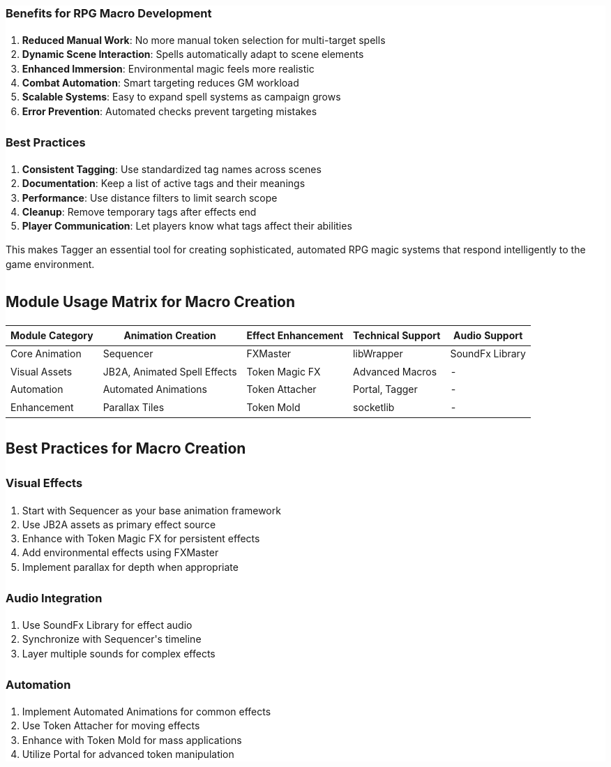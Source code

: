 ### Benefits for RPG Macro Development

1. **Reduced Manual Work**: No more manual token selection for multi-target spells
2. **Dynamic Scene Interaction**: Spells automatically adapt to scene elements
3. **Enhanced Immersion**: Environmental magic feels more realistic
4. **Combat Automation**: Smart targeting reduces GM workload
5. **Scalable Systems**: Easy to expand spell systems as campaign grows
6. **Error Prevention**: Automated checks prevent targeting mistakes

### Best Practices

1. **Consistent Tagging**: Use standardized tag names across scenes
2. **Documentation**: Keep a list of active tags and their meanings
3. **Performance**: Use distance filters to limit search scope
4. **Cleanup**: Remove temporary tags after effects end
5. **Player Communication**: Let players know what tags affect their abilities

This makes Tagger an essential tool for creating sophisticated, automated RPG magic systems that respond intelligently to the game environment.

## Module Usage Matrix for Macro Creation

| Module Category | Animation Creation           | Effect Enhancement | Technical Support | Audio Support   |
| --------------- | ---------------------------- | ------------------ | ----------------- | --------------- |
| Core Animation  | Sequencer                    | FXMaster           | libWrapper        | SoundFx Library |
| Visual Assets   | JB2A, Animated Spell Effects | Token Magic FX     | Advanced Macros   | -               |
| Automation      | Automated Animations         | Token Attacher     | Portal, Tagger    | -               |
| Enhancement     | Parallax Tiles               | Token Mold         | socketlib         | -               |

## Best Practices for Macro Creation

### Visual Effects

1. Start with Sequencer as your base animation framework
2. Use JB2A assets as primary effect source
3. Enhance with Token Magic FX for persistent effects
4. Add environmental effects using FXMaster
5. Implement parallax for depth when appropriate

### Audio Integration

1. Use SoundFx Library for effect audio
2. Synchronize with Sequencer's timeline
3. Layer multiple sounds for complex effects

### Automation

1. Implement Automated Animations for common effects
2. Use Token Attacher for moving effects
3. Enhance with Token Mold for mass applications
4. Utilize Portal for advanced token manipulation
